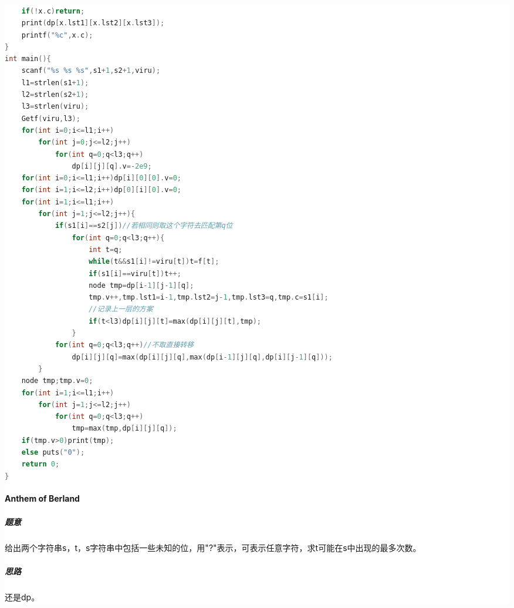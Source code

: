 ```c++
	if(!x.c)return;
	print(dp[x.lst1][x.lst2][x.lst3]);
	printf("%c",x.c);
}
int main(){
	scanf("%s %s %s",s1+1,s2+1,viru);
	l1=strlen(s1+1);
	l2=strlen(s2+1);
	l3=strlen(viru);
	Getf(viru,l3);
	for(int i=0;i<=l1;i++)	
		for(int j=0;j<=l2;j++)
			for(int q=0;q<l3;q++)
				dp[i][j][q].v=-2e9;
	for(int i=0;i<=l1;i++)dp[i][0][0].v=0;
	for(int i=1;i<=l2;i++)dp[0][i][0].v=0;
	for(int i=1;i<=l1;i++)
		for(int j=1;j<=l2;j++){
			if(s1[i]==s2[j])//若相同则取这个字符去匹配第q位
				for(int q=0;q<l3;q++){
					int t=q;
					while(t&&s1[i]!=viru[t])t=f[t];
					if(s1[i]==viru[t])t++;
					node tmp=dp[i-1][j-1][q];
					tmp.v++,tmp.lst1=i-1,tmp.lst2=j-1,tmp.lst3=q,tmp.c=s1[i];
                    //记录上一层的方案
					if(t<l3)dp[i][j][t]=max(dp[i][j][t],tmp);
				}
			for(int q=0;q<l3;q++)//不取直接转移
				dp[i][j][q]=max(dp[i][j][q],max(dp[i-1][j][q],dp[i][j-1][q]));
		}
	node tmp;tmp.v=0;
	for(int i=1;i<=l1;i++)
		for(int j=1;j<=l2;j++)
			for(int q=0;q<l3;q++)
				tmp=max(tmp,dp[i][j][q]);
	if(tmp.v>0)print(tmp);	
	else puts("0");
	return 0;
}
```

#### Anthem of Berland

##### 题意

给出两个字符串s，t，s字符串中包括一些未知的位，用"?"表示，可表示任意字符，求t可能在s中出现的最多次数。

##### 思路

还是dp。
